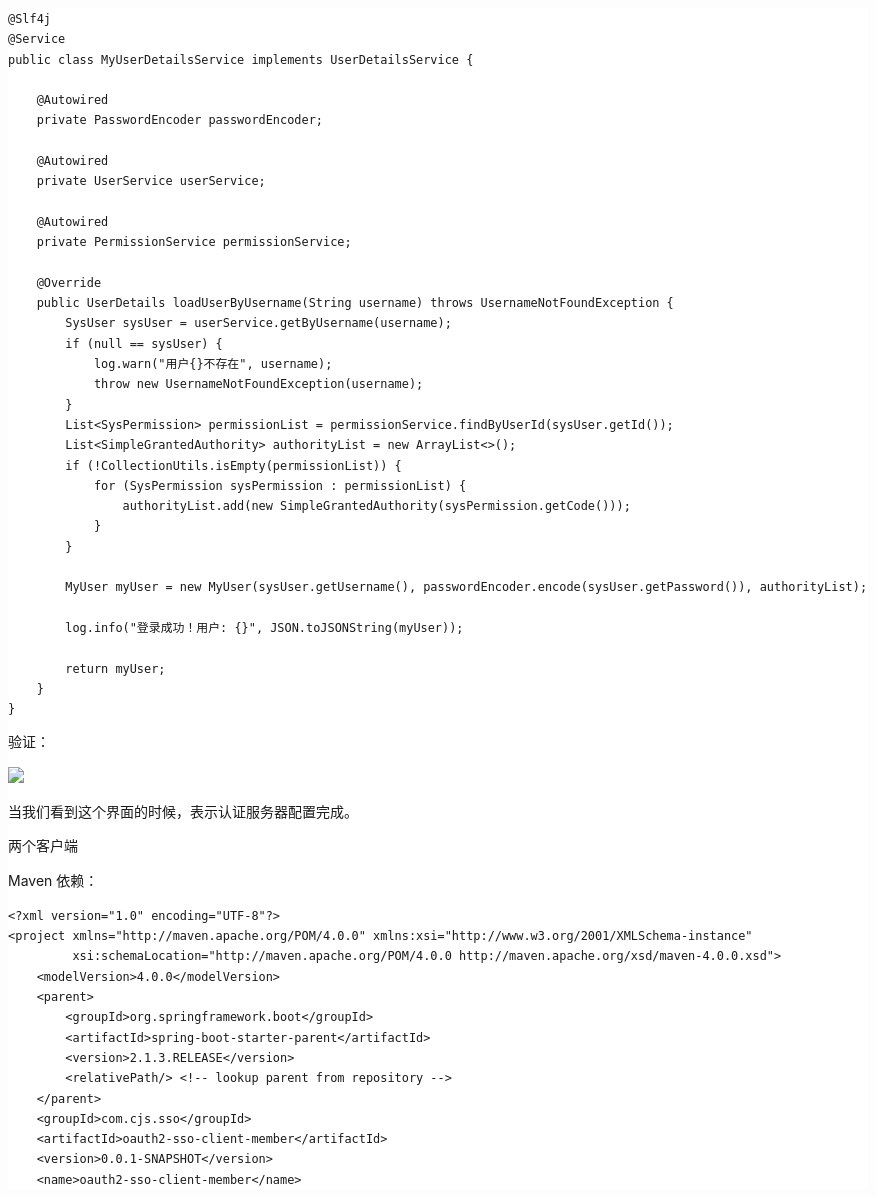 ```
@Slf4j
@Service
public class MyUserDetailsService implements UserDetailsService {

    @Autowired
    private PasswordEncoder passwordEncoder;

    @Autowired
    private UserService userService;

    @Autowired
    private PermissionService permissionService;

    @Override
    public UserDetails loadUserByUsername(String username) throws UsernameNotFoundException {
        SysUser sysUser = userService.getByUsername(username);
        if (null == sysUser) {
            log.warn("用户{}不存在", username);
            throw new UsernameNotFoundException(username);
        }
        List<SysPermission> permissionList = permissionService.findByUserId(sysUser.getId());
        List<SimpleGrantedAuthority> authorityList = new ArrayList<>();
        if (!CollectionUtils.isEmpty(permissionList)) {
            for (SysPermission sysPermission : permissionList) {
                authorityList.add(new SimpleGrantedAuthority(sysPermission.getCode()));
            }
        }

        MyUser myUser = new MyUser(sysUser.getUsername(), passwordEncoder.encode(sysUser.getPassword()), authorityList);

        log.info("登录成功！用户: {}", JSON.toJSONString(myUser));

        return myUser;
    }
}
```

验证：  

![](https://mmbiz.qpic.cn/mmbiz_png/eZzl4LXykQwcJSPwoDXGLMVr25039CMwz4GJWdgDIkm17GswNGOTdfRRhsgibJxt3Ez67YFtKQnqDgf51JNLdhQ/640?wx_fmt=jpeg)

当我们看到这个界面的时候，表示认证服务器配置完成。 

两个客户端

Maven 依赖：  

```
<?xml version="1.0" encoding="UTF-8"?>
<project xmlns="http://maven.apache.org/POM/4.0.0" xmlns:xsi="http://www.w3.org/2001/XMLSchema-instance"
         xsi:schemaLocation="http://maven.apache.org/POM/4.0.0 http://maven.apache.org/xsd/maven-4.0.0.xsd">
    <modelVersion>4.0.0</modelVersion>
    <parent>
        <groupId>org.springframework.boot</groupId>
        <artifactId>spring-boot-starter-parent</artifactId>
        <version>2.1.3.RELEASE</version>
        <relativePath/> <!-- lookup parent from repository -->
    </parent>
    <groupId>com.cjs.sso</groupId>
    <artifactId>oauth2-sso-client-member</artifactId>
    <version>0.0.1-SNAPSHOT</version>
    <name>oauth2-sso-client-member</name>
```